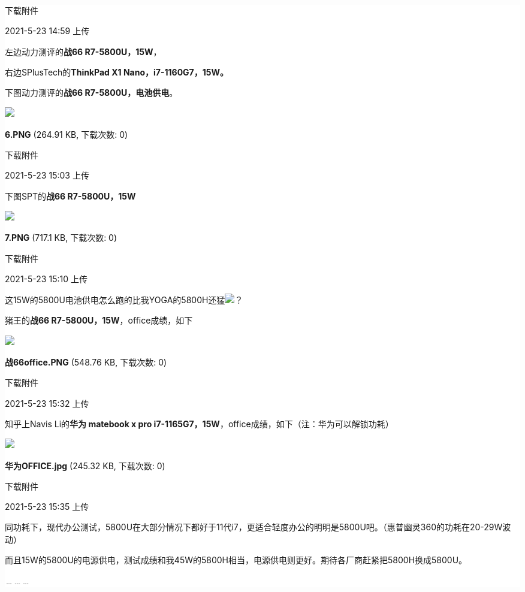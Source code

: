 下载附件

2021-5-23 14:59 上传


左边动力测评的<strong>战66 R7-5800U，15W</strong>，

右边SPlusTech的<strong>ThinkPad X1 Nano，i7-1160G7，15W。</strong>

下图动力测评的<strong>战66 R7-5800U，电池供电</strong>。

<img src="https://img.saraba1st.com/forum/202105/23/150349qm6fmcmn9v0m8y7c.png" referrerpolicy="no-referrer">


<strong>6.PNG</strong> (264.91 KB, 下载次数: 0)

下载附件

2021-5-23 15:03 上传


下图SPT的<strong>战66 R7-5800U，15W</strong>

<img src="https://img.saraba1st.com/forum/202105/23/151035gb7xiesniibncsch.png" referrerpolicy="no-referrer">


<strong>7.PNG</strong> (717.1 KB, 下载次数: 0)

下载附件

2021-5-23 15:10 上传


这15W的5800U电池供电怎么跑的比我YOGA的5800H还猛<img src="https://static.saraba1st.com/image/smiley/face2017/017.png" referrerpolicy="no-referrer">？

猪王的<strong>战66 R7-5800U，15W</strong>，office成绩，如下

<img src="https://img.saraba1st.com/forum/202105/23/153231m8j7x7z7c0s8mc87.png" referrerpolicy="no-referrer">


<strong>战66office.PNG</strong> (548.76 KB, 下载次数: 0)

下载附件

2021-5-23 15:32 上传


知乎上Navis Li的<strong>华为 matebook x pro i7-1165G7，15W</strong>，office成绩，如下（注：华为可以解锁功耗）

<img src="https://img.saraba1st.com/forum/202105/23/153519s5he257c30afaha4.jpg" referrerpolicy="no-referrer">


<strong>华为OFFICE.jpg</strong> (245.32 KB, 下载次数: 0)

下载附件

2021-5-23 15:35 上传


同功耗下，现代办公测试，5800U在大部分情况下都好于11代i7，更适合轻度办公的明明是5800U吧。（惠普幽灵360的功耗在20-29W波动）

而且15W的5800U的电源供电，测试成绩和我45W的5800H相当，电源供电则更好。期待各厂商赶紧把5800H换成5800U。


﹍﹍﹍
